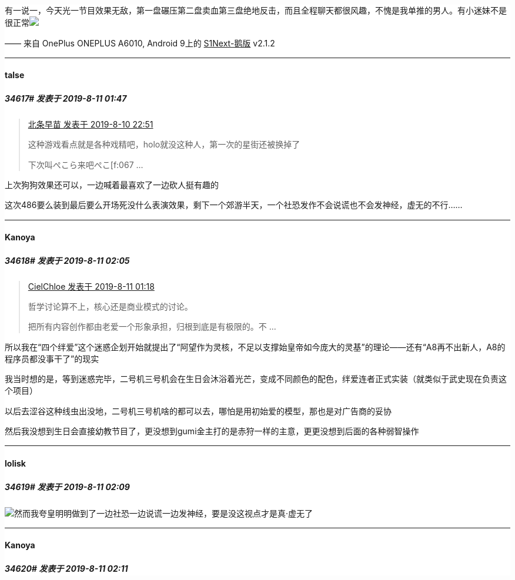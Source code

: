 
有一说一，今天光一节目效果无敌，第一盘碾压第二盘卖血第三盘绝地反击，而且全程聊天都很风趣，不愧是我单推的男人。有小迷妹不是很正常<img src="https://static.saraba1st.com/image/smiley/face2017/067.png" referrerpolicy="no-referrer">

—— 来自 OnePlus ONEPLUS A6010, Android 9上的 [S1Next-鹅版](https://github.com/ykrank/S1-Next/releases) v2.1.2


*****

####  talse  
##### 34617#       发表于 2019-8-11 01:47


<blockquote><a href="httphttps://bbs.saraba1st.com/2b/forum.php?mod=redirect&amp;goto=findpost&amp;pid=44866437&amp;ptid=1823171" target="_blank">北条早苗 发表于 2019-8-10 22:51</a>

这种游戏看点就是各种戏精吧，holo就没这种人，第一次的星街还被换掉了

下次叫ぺこら来吧ぺこ[f:067 ...</blockquote>
上次狗狗效果还可以，一边喊着最喜欢了一边砍人挺有趣的

这次486要么装到最后要么开场死没什么表演效果，剩下一个郊游半天，一个社恐发作不会说谎也不会发神经，虚无的不行……


*****

####  Kanoya  
##### 34618#       发表于 2019-8-11 02:05


<blockquote><a href="httphttps://bbs.saraba1st.com/2b/forum.php?mod=redirect&amp;goto=findpost&amp;pid=44867554&amp;ptid=1823171" target="_blank">CielChloe 发表于 2019-8-11 01:18</a>

哲学讨论算不上，核心还是商业模式的讨论。

把所有内容创作都由老爱一个形象承担，归根到底是有极限的。不 ...</blockquote>
所以我在“四个绊爱”这个迷惑企划开始就提出了“阿望作为灵核，不足以支撑始皇帝如今庞大的灵基”的理论——还有“A8再不出新人，A8的程序员都没事干了”的现实


我当时想的是，等到迷惑完毕，二号机三号机会在生日会沐浴着光芒，变成不同颜色的配色，绊爱连者正式实装（就类似于武史现在负责这个项目）


以后去涩谷这种线虫出没地，二号机三号机啥的都可以去，哪怕是用初始爱的模型，那也是对广告商的妥协


然后我没想到生日会直接幼教节目了，更没想到gumi金主打的是赤狩一样的主意，更更没想到后面的各种弱智操作


*****

####  lolisk  
##### 34619#       发表于 2019-8-11 02:09


<img src="https://static.saraba1st.com/image/smiley/face2017/037.png" referrerpolicy="no-referrer">然而我夸皇明明做到了一边社恐一边说谎一边发神经，要是没这视点才是真·虚无了


*****

####  Kanoya  
##### 34620#       发表于 2019-8-11 02:11
